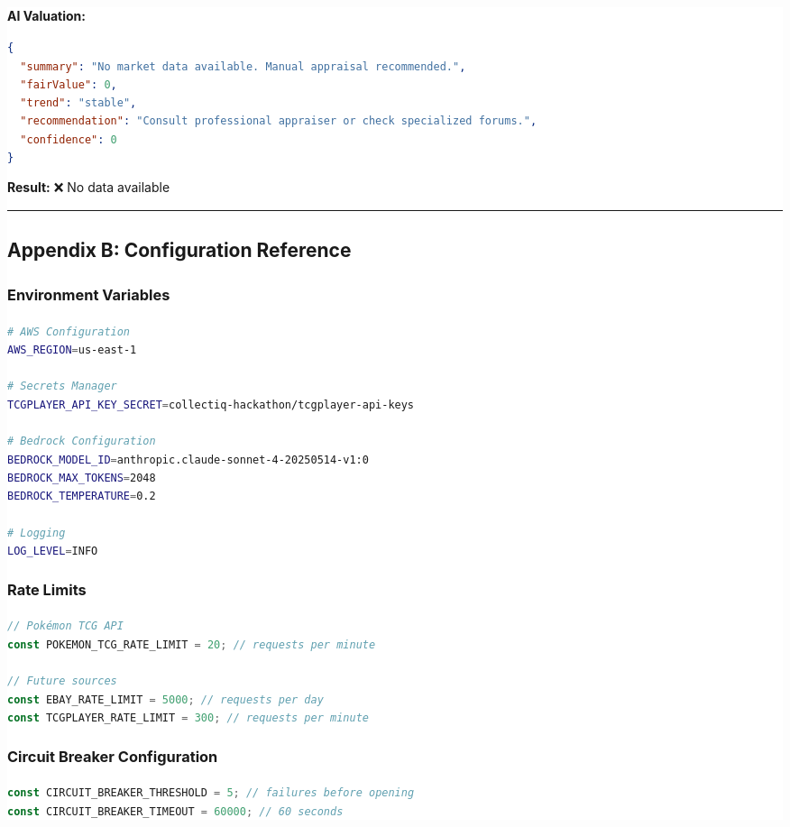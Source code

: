 **AI Valuation:**

```json
{
  "summary": "No market data available. Manual appraisal recommended.",
  "fairValue": 0,
  "trend": "stable",
  "recommendation": "Consult professional appraiser or check specialized forums.",
  "confidence": 0
}
```

**Result:** ❌ No data available

---

## Appendix B: Configuration Reference

### Environment Variables

```bash
# AWS Configuration
AWS_REGION=us-east-1

# Secrets Manager
TCGPLAYER_API_KEY_SECRET=collectiq-hackathon/tcgplayer-api-keys

# Bedrock Configuration
BEDROCK_MODEL_ID=anthropic.claude-sonnet-4-20250514-v1:0
BEDROCK_MAX_TOKENS=2048
BEDROCK_TEMPERATURE=0.2

# Logging
LOG_LEVEL=INFO
```

### Rate Limits

```typescript
// Pokémon TCG API
const POKEMON_TCG_RATE_LIMIT = 20; // requests per minute

// Future sources
const EBAY_RATE_LIMIT = 5000; // requests per day
const TCGPLAYER_RATE_LIMIT = 300; // requests per minute
```

### Circuit Breaker Configuration

```typescript
const CIRCUIT_BREAKER_THRESHOLD = 5; // failures before opening
const CIRCUIT_BREAKER_TIMEOUT = 60000; // 60 seconds
```
